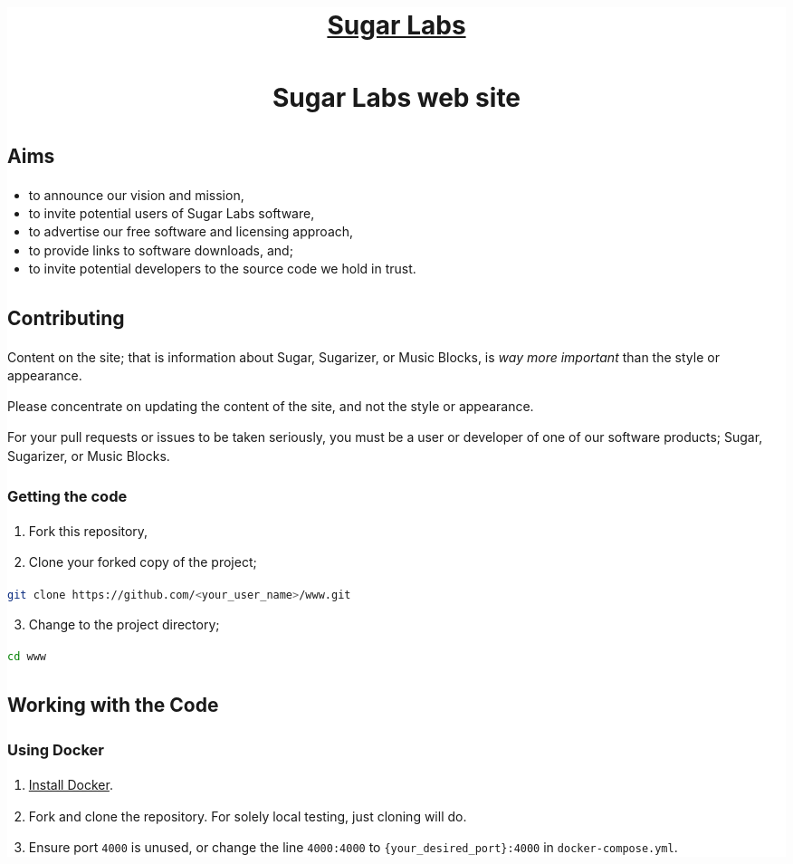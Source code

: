 
<div align="center">
    
# [Sugar Labs](https://www.sugarlabs.org/)
# Sugar Labs web site
    
</div>

## Aims

* to announce our vision and mission,
* to invite potential users of Sugar Labs software,
* to advertise our free software and licensing approach,
* to provide links to software downloads, and;
* to invite potential developers to the source code we hold in trust.

## Contributing

Content on the site; that is information about Sugar, Sugarizer, or Music Blocks, is _way more important_ than the style or appearance.

Please concentrate on updating the content of the site, and not the style or appearance.

For your pull requests or issues to be taken seriously, you must be a user or developer of one of our software products; Sugar, Sugarizer, or Music Blocks.

### Getting the code

1. Fork this repository,

2. Clone your forked copy of the project;

```bash
git clone https://github.com/<your_user_name>/www.git
```
3. Change to the project directory;

```bash
cd www
```

## Working with the Code

### Using Docker


1. [Install Docker](https://docs.docker.com/engine/install/).

2. Fork and clone the repository. For solely local testing, just cloning will do.

3. Ensure port `4000` is unused, or change the line `4000:4000` to `{your_desired_port}:4000` in `docker-compose.yml`.
